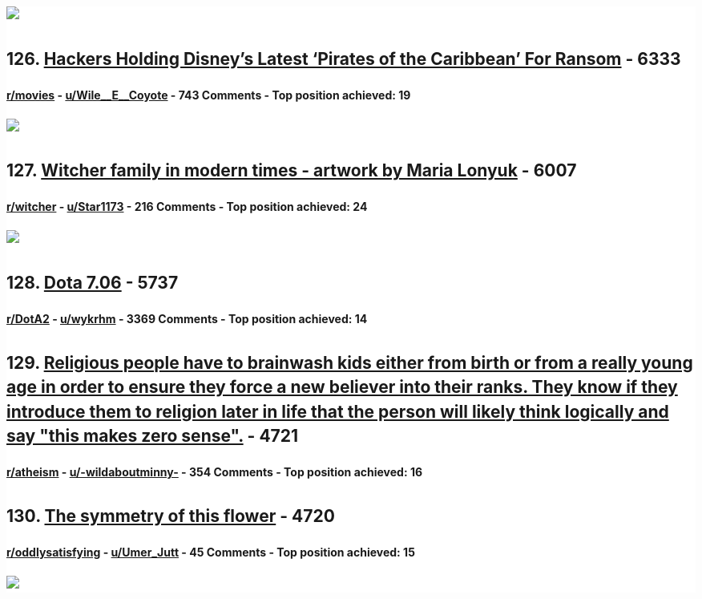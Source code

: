 <a href="https://gfycat.com/ColorfulFantasticAztecant"><img src="https://b.thumbs.redditmedia.com/6SkpJwAVRx8KRpsJOdQHOHnHIUcLeVAOMEQIAi1TkoU.jpg"></img></a>

## 126. [Hackers Holding Disney’s Latest ‘Pirates of the Caribbean’ For Ransom](http://reddit.com/r/movies/comments/6bd86z/hackers_holding_disneys_latest_pirates_of_the/) - 6333
#### [r/movies](http://reddit.com/r/movies) - [u/Wile__E__Coyote](http://reddit.com/u/Wile__E__Coyote) - 743 Comments - Top position achieved: 19

<a href="http://deadline.com/2017/05/pirates-of-the-caribbean-dead-men-tell-no-tales-hackers-ransom-1202094203/"><img src="https://b.thumbs.redditmedia.com/a07G2sIFvmocqPIo83iFyQ-oGlPHKC0I904Iw2yssHs.jpg"></img></a>

## 127. [Witcher family in modern times - artwork by Maria Lonyuk](http://reddit.com/r/witcher/comments/6bc68l/witcher_family_in_modern_times_artwork_by_maria/) - 6007
#### [r/witcher](http://reddit.com/r/witcher) - [u/Star1173](http://reddit.com/u/Star1173) - 216 Comments - Top position achieved: 24

<a href="https://i.redd.it/k8jc53jdjpxy.jpg"><img src="https://a.thumbs.redditmedia.com/yee4KWJdUw5EiF2JVIW5L_vXlli9mQm8hEpcSz8Vkh0.jpg"></img></a>

## 128. [Dota 7.06](http://reddit.com/r/DotA2/comments/6bah4j/dota_706/) - 5737
#### [r/DotA2](http://reddit.com/r/DotA2) - [u/wykrhm](http://reddit.com/u/wykrhm) - 3369 Comments - Top position achieved: 14

## 129. [Religious people have to brainwash kids either from birth or from a really young age in order to ensure they force a new believer into their ranks. They know if they introduce them to religion later in life that the person will likely think logically and say "this makes zero sense".](http://reddit.com/r/atheism/comments/6ba06d/religious_people_have_to_brainwash_kids_either/) - 4721
#### [r/atheism](http://reddit.com/r/atheism) - [u/-wildaboutminny-](http://reddit.com/u/-wildaboutminny-) - 354 Comments - Top position achieved: 16

## 130. [The symmetry of this flower](http://reddit.com/r/oddlysatisfying/comments/6b8b1x/the_symmetry_of_this_flower/) - 4720
#### [r/oddlysatisfying](http://reddit.com/r/oddlysatisfying) - [u/Umer_Jutt](http://reddit.com/u/Umer_Jutt) - 45 Comments - Top position achieved: 15

<a href="http://zaaur.com/images/2017/05/15/oa2PDUX.jpg"><img src="https://b.thumbs.redditmedia.com/cExDg2d54xOge6BSXghT-7DInFJzZX28f5FP03KOFFI.jpg"></img></a>
